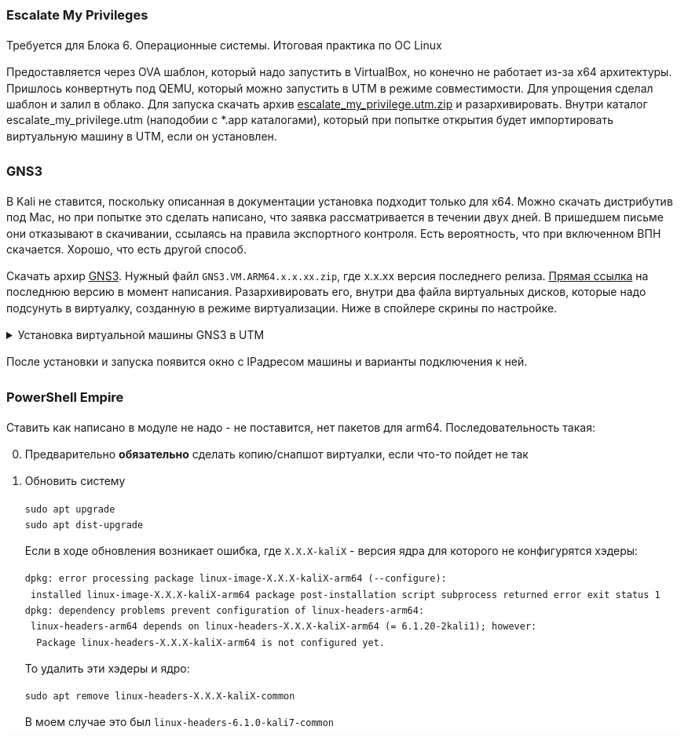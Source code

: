 ### Escalate My Privileges
Требуется для Блока 6. Операционные системы. Итоговая практика по ОС Linux

Предоставляется через OVA шаблон, который надо запустить в VirtualBox, но конечно не работает из-за x64 архитектуры. Пришлось конвертнуть под QEMU, который можно запустить в UTM в режиме совместимости. Для упрощения сделал шаблон и залил в облако. 
Для запуска скачать архив [escalate_my_privilege.utm.zip](https://disk.yandex.ru/d/LPciEeB5aFMAjg) и разархивировать. Внутри каталог escalate_my_privilege.utm (наподобии с *.app каталогами), который при попытке открытия будет импортировать виртуальную машину в UTM, если он установлен.

### GNS3
В Kali не ставится, поскольку описанная в документации установка подходит только для x64. Можно скачать дистрибутив под Mac, но при попытке это сделать написано, что заявка рассматривается в течении двух дней. В пришедшем письме они отказывают в скачивании, ссылаясь на правила экспортного контроля.  Есть вероятность, что при включенном ВПН скачается. Хорошо, что есть другой способ. 

Скачать архир [GNS3](https://github.com/GNS3/gns3-gui/releases). Нужный файл `GNS3.VM.ARM64.x.x.xx.zip`, где x.x.xx версия последнего релиза. [Прямая ссылка](https://github.com/GNS3/gns3-gui/releases/download/v2.2.38/GNS3.VM.ARM64.2.2.38.zip) на последнюю версию в момент написания. Разархивировать его, внутри два файла виртуальных дисков, которые надо подсунуть в виртуалку, созданную в режиме виртуализации. Ниже в спойлере скрины по настройке.

<details><summary>Установка виртуальной машины GNS3 в UTM</summary></details> 

После установки и запуска появится окно с IPадресом машины и варианты подключения к ней.

### PowerShell Empire

Ставить как написано в модуле не надо - не поставится, нет пакетов для arm64. 
Последовательность такая:

0. Предварительно **обязательно** сделать копию/снапшот виртуалки, если что-то пойдет не так

1. Обновить систему
    ```
    sudo apt upgrade
    sudo apt dist-upgrade
    ```

    Если в ходе обновления возникает ошибка, где `X.X.X-kaliX` - версия ядра для которого не конфигурятся хэдеры:
    ```
    dpkg: error processing package linux-image-X.X.X-kaliX-arm64 (--configure):
     installed linux-image-X.X.X-kaliX-arm64 package post-installation script subprocess returned error exit status 1
    dpkg: dependency problems prevent configuration of linux-headers-arm64:
     linux-headers-arm64 depends on linux-headers-X.X.X-kaliX-arm64 (= 6.1.20-2kali1); however:
      Package linux-headers-X.X.X-kaliX-arm64 is not configured yet.
    ```

    То удалить эти хэдеры и ядро:
    ```
    sudo apt remove linux-headers-X.X.X-kaliX-common
    ```
    В моем случае это был `linux-headers-6.1.0-kali7-common`
